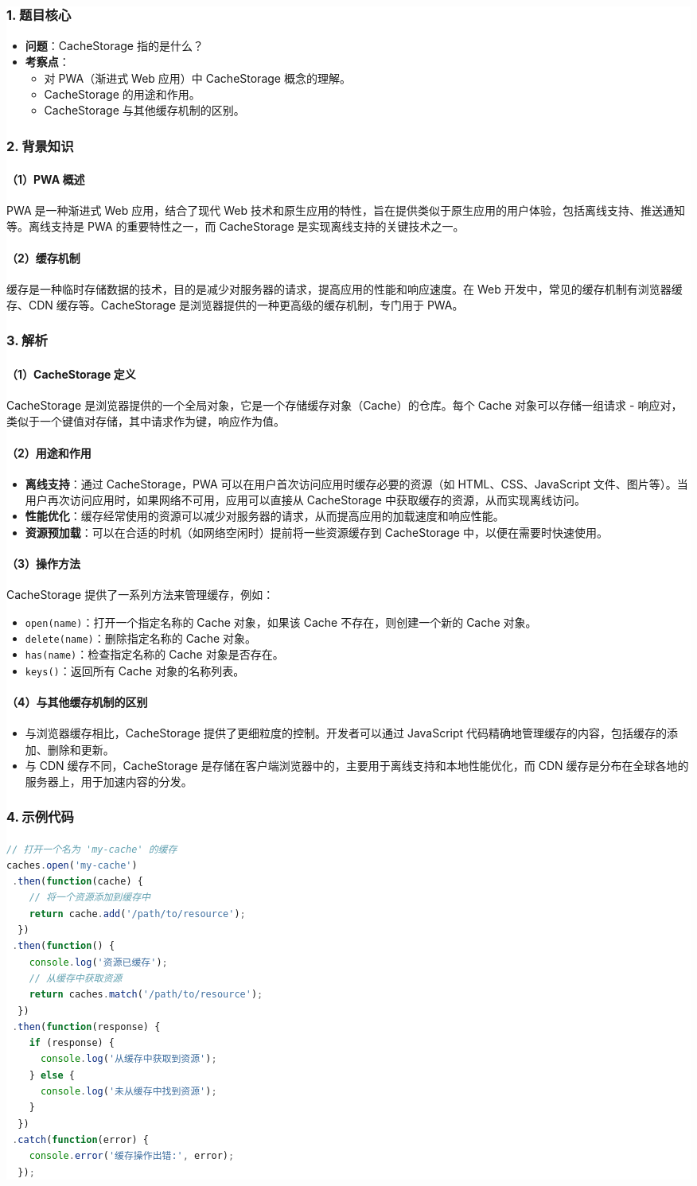 ### **1. 题目核心**
- **问题**：CacheStorage 指的是什么？
- **考察点**：
  - 对 PWA（渐进式 Web 应用）中 CacheStorage 概念的理解。
  - CacheStorage 的用途和作用。
  - CacheStorage 与其他缓存机制的区别。

### **2. 背景知识**
#### **（1）PWA 概述**
PWA 是一种渐进式 Web 应用，结合了现代 Web 技术和原生应用的特性，旨在提供类似于原生应用的用户体验，包括离线支持、推送通知等。离线支持是 PWA 的重要特性之一，而 CacheStorage 是实现离线支持的关键技术之一。

#### **（2）缓存机制**
缓存是一种临时存储数据的技术，目的是减少对服务器的请求，提高应用的性能和响应速度。在 Web 开发中，常见的缓存机制有浏览器缓存、CDN 缓存等。CacheStorage 是浏览器提供的一种更高级的缓存机制，专门用于 PWA。

### **3. 解析**
#### **（1）CacheStorage 定义**
CacheStorage 是浏览器提供的一个全局对象，它是一个存储缓存对象（Cache）的仓库。每个 Cache 对象可以存储一组请求 - 响应对，类似于一个键值对存储，其中请求作为键，响应作为值。

#### **（2）用途和作用**
- **离线支持**：通过 CacheStorage，PWA 可以在用户首次访问应用时缓存必要的资源（如 HTML、CSS、JavaScript 文件、图片等）。当用户再次访问应用时，如果网络不可用，应用可以直接从 CacheStorage 中获取缓存的资源，从而实现离线访问。
- **性能优化**：缓存经常使用的资源可以减少对服务器的请求，从而提高应用的加载速度和响应性能。
- **资源预加载**：可以在合适的时机（如网络空闲时）提前将一些资源缓存到 CacheStorage 中，以便在需要时快速使用。

#### **（3）操作方法**
CacheStorage 提供了一系列方法来管理缓存，例如：
- `open(name)`：打开一个指定名称的 Cache 对象，如果该 Cache 不存在，则创建一个新的 Cache 对象。
- `delete(name)`：删除指定名称的 Cache 对象。
- `has(name)`：检查指定名称的 Cache 对象是否存在。
- `keys()`：返回所有 Cache 对象的名称列表。

#### **（4）与其他缓存机制的区别**
- 与浏览器缓存相比，CacheStorage 提供了更细粒度的控制。开发者可以通过 JavaScript 代码精确地管理缓存的内容，包括缓存的添加、删除和更新。
- 与 CDN 缓存不同，CacheStorage 是存储在客户端浏览器中的，主要用于离线支持和本地性能优化，而 CDN 缓存是分布在全球各地的服务器上，用于加速内容的分发。

### **4. 示例代码**
```javascript
// 打开一个名为 'my-cache' 的缓存
caches.open('my-cache')
 .then(function(cache) {
    // 将一个资源添加到缓存中
    return cache.add('/path/to/resource');
  })
 .then(function() {
    console.log('资源已缓存');
    // 从缓存中获取资源
    return caches.match('/path/to/resource');
  })
 .then(function(response) {
    if (response) {
      console.log('从缓存中获取到资源');
    } else {
      console.log('未从缓存中找到资源');
    }
  })
 .catch(function(error) {
    console.error('缓存操作出错:', error);
  });
```
